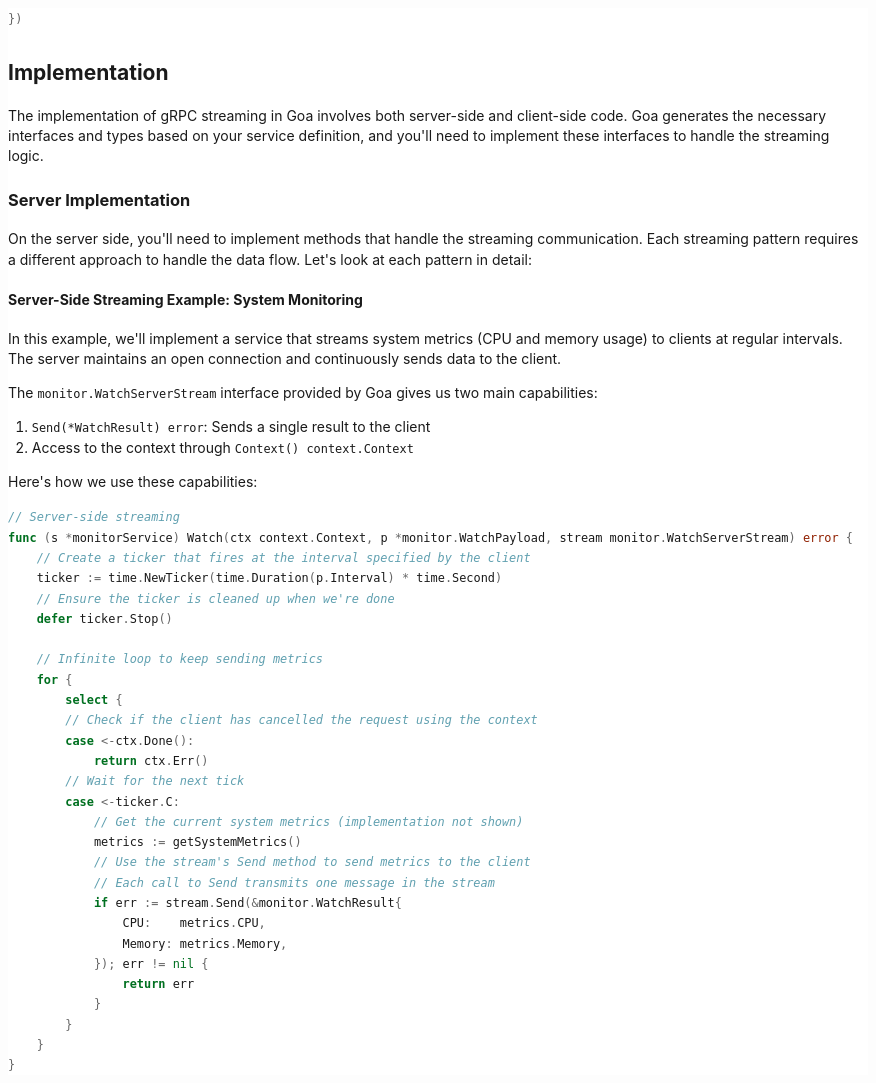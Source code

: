 ```go
})
```

## Implementation

The implementation of gRPC streaming in Goa involves both server-side and
client-side code. Goa generates the necessary interfaces and types based on your
service definition, and you'll need to implement these interfaces to handle the
streaming logic.

### Server Implementation

On the server side, you'll need to implement methods that handle the streaming
communication. Each streaming pattern requires a different approach to handle
the data flow. Let's look at each pattern in detail:

#### Server-Side Streaming Example: System Monitoring

In this example, we'll implement a service that streams system metrics (CPU and
memory usage) to clients at regular intervals. The server maintains an open
connection and continuously sends data to the client.

The `monitor.WatchServerStream` interface provided by Goa gives us two main capabilities:
1. `Send(*WatchResult) error`: Sends a single result to the client
2. Access to the context through `Context() context.Context`

Here's how we use these capabilities:

```go
// Server-side streaming
func (s *monitorService) Watch(ctx context.Context, p *monitor.WatchPayload, stream monitor.WatchServerStream) error {
    // Create a ticker that fires at the interval specified by the client
    ticker := time.NewTicker(time.Duration(p.Interval) * time.Second)
    // Ensure the ticker is cleaned up when we're done
    defer ticker.Stop()

    // Infinite loop to keep sending metrics
    for {
        select {
        // Check if the client has cancelled the request using the context
        case <-ctx.Done():
            return ctx.Err()
        // Wait for the next tick
        case <-ticker.C:
            // Get the current system metrics (implementation not shown)
            metrics := getSystemMetrics()
            // Use the stream's Send method to send metrics to the client
            // Each call to Send transmits one message in the stream
            if err := stream.Send(&monitor.WatchResult{
                CPU:    metrics.CPU,
                Memory: metrics.Memory,
            }); err != nil {
                return err
            }
        }
    }
}
```
